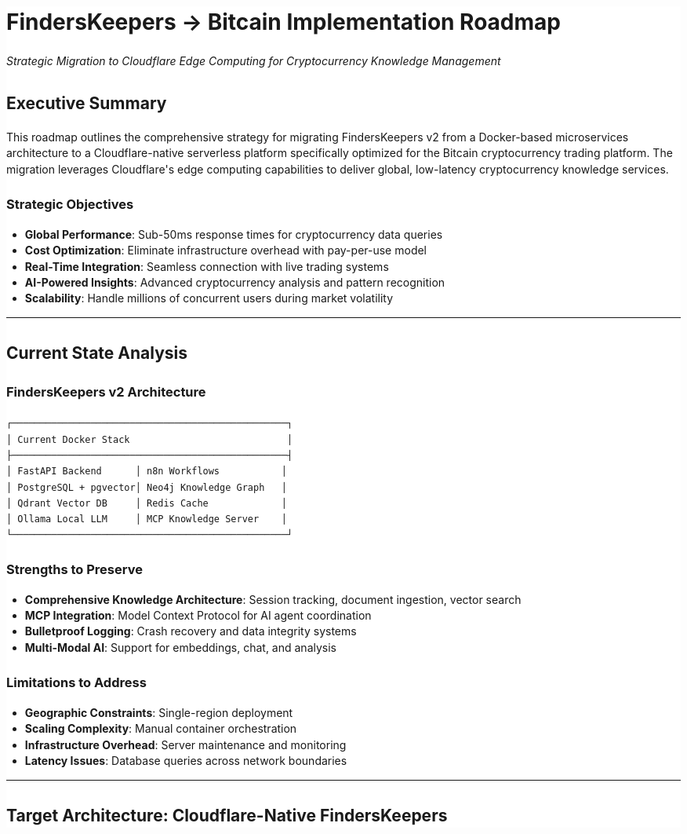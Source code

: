 # FindersKeepers → Bitcain Implementation Roadmap
*Strategic Migration to Cloudflare Edge Computing for Cryptocurrency Knowledge Management*

## Executive Summary

This roadmap outlines the comprehensive strategy for migrating FindersKeepers v2 from a Docker-based microservices architecture to a Cloudflare-native serverless platform specifically optimized for the Bitcain cryptocurrency trading platform. The migration leverages Cloudflare's edge computing capabilities to deliver global, low-latency cryptocurrency knowledge services.

### Strategic Objectives
- **Global Performance**: Sub-50ms response times for cryptocurrency data queries
- **Cost Optimization**: Eliminate infrastructure overhead with pay-per-use model
- **Real-Time Integration**: Seamless connection with live trading systems
- **AI-Powered Insights**: Advanced cryptocurrency analysis and pattern recognition
- **Scalability**: Handle millions of concurrent users during market volatility

---

## Current State Analysis

### FindersKeepers v2 Architecture
```
┌─────────────────────────────────────────────────┐
│ Current Docker Stack                            │
├─────────────────────────────────────────────────┤
│ FastAPI Backend      │ n8n Workflows           │
│ PostgreSQL + pgvector│ Neo4j Knowledge Graph   │
│ Qdrant Vector DB     │ Redis Cache             │
│ Ollama Local LLM     │ MCP Knowledge Server    │
└─────────────────────────────────────────────────┘
```

### Strengths to Preserve
- **Comprehensive Knowledge Architecture**: Session tracking, document ingestion, vector search
- **MCP Integration**: Model Context Protocol for AI agent coordination
- **Bulletproof Logging**: Crash recovery and data integrity systems
- **Multi-Modal AI**: Support for embeddings, chat, and analysis

### Limitations to Address
- **Geographic Constraints**: Single-region deployment
- **Scaling Complexity**: Manual container orchestration
- **Infrastructure Overhead**: Server maintenance and monitoring
- **Latency Issues**: Database queries across network boundaries

---

## Target Architecture: Cloudflare-Native FindersKeepers

